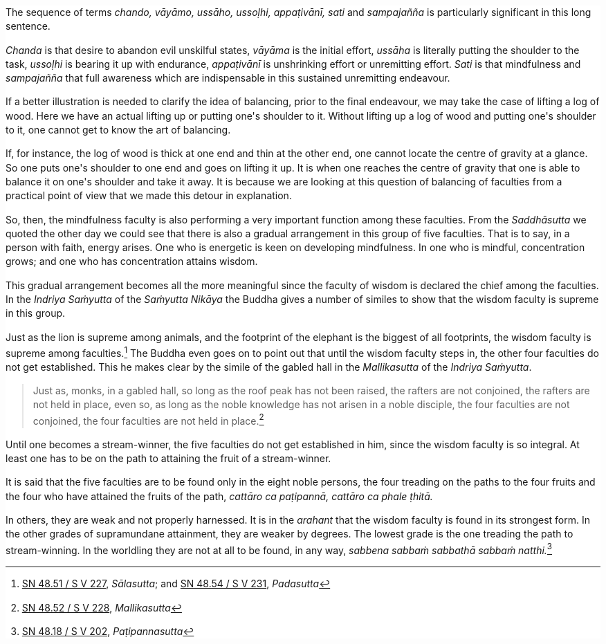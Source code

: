 The sequence of terms *chando, vāyāmo, ussāho, ussoḷhi, appaṭivānī, sati* and
*sampajañña* is particularly significant in this long sentence.

*Chanda* is that desire to abandon evil unskilful states, *vāyāma* is the
initial effort, *ussāha* is literally putting the shoulder to the task,
*ussoḷhi* is bearing it up with endurance, *appaṭivānī* is unshrinking effort or
unremitting effort. *Sati* is that mindfulness and *sampajañña* that full
awareness which are indispensable in this sustained unremitting endeavour.

If a better illustration is needed to clarify the idea of balancing, prior to
the final endeavour, we may take the case of lifting a log of wood. Here we have
an actual lifting up or putting one's shoulder to it. Without lifting up a log
of wood and putting one's shoulder to it, one cannot get to know the art of
balancing.

If, for instance, the log of wood is thick at one end and thin at the other end,
one cannot locate the centre of gravity at a glance. So one puts one's shoulder
to one end and goes on lifting it up. It is when one reaches the centre of
gravity that one is able to balance it on one's shoulder and take it away. It is
because we are looking at this question of balancing of faculties from a
practical point of view that we made this detour in explanation.

So, then, the mindfulness faculty is also performing a very important function
among these faculties. From the *Saddhāsutta* we quoted the other day we could
see that there is also a gradual arrangement in this group of five faculties.
That is to say, in a person with faith, energy arises. One who is energetic is
keen on developing mindfulness. In one who is mindful, concentration grows; and
one who has concentration attains wisdom.

This gradual arrangement becomes all the more meaningful since the faculty of
wisdom is declared the chief among the faculties. In the *Indriya Saṁyutta* of
the *Saṁyutta Nikāya* the Buddha gives a number of similes to show that the
wisdom faculty is supreme in this group.

Just as the lion is supreme among animals, and the footprint of the elephant is
the biggest of all footprints, the wisdom faculty is supreme among
faculties.[^fn1017] The Buddha even goes on to point out that until the wisdom
faculty steps in, the other four faculties do not get established. This he makes
clear by the simile of the gabled hall in the *Mallikasutta* of the *Indriya
Saṁyutta*.

> Just as, monks, in a gabled hall, so long as the roof peak has not been
> raised, the rafters are not conjoined, the rafters are not held in place, even
> so, as long as the noble knowledge has not arisen in a noble disciple, the
> four faculties are not conjoined, the four faculties are not held in
> place.[^fn1018]

Until one becomes a stream-winner, the five faculties do not get established in
him, since the wisdom faculty is so integral. At least one has to be on the path
to attaining the fruit of a stream-winner.

It is said that the five faculties are to be found only in the eight noble
persons, the four treading on the paths to the four fruits and the four who have
attained the fruits of the path, *cattāro ca paṭipannā, cattāro ca phale ṭhitā.*

In others, they are weak and not properly harnessed. It is in the *arahant* that
the wisdom faculty is found in its strongest form. In the other grades of
supramundane attainment, they are weaker by degrees. The lowest grade is the one
treading the path to stream-winning. In the worldling they are not at all to be
found, in any way, *sabbena sabbaṁ sabbathā sabbaṁ natthi.*[^fn1019]


[^fn1012]: [MN 64 / M I 436](https://suttacentral.net/mn64/pli/ms), *Mahāmālunkyasutta*
[^fn1013]: [SN 48.10 / S V 197](https://suttacentral.net/sn48.10/pli/ms), *Paṭhamavibhaṅgasutta*
[^fn1014]: [MN 95 / M II 173](https://suttacentral.net/mn95/pli/ms), *Caṅkīsutta*
[^fn1015]: Ps III 426
[^fn1016]: [AN 8.74 / A IV 320](https://suttacentral.net/an8.74/pli/ms), *Dutiyamaraṇasatisutta*
[^fn1017]: [SN 48.51 / S V 227](https://suttacentral.net/sn48.51/pli/ms), *Sālasutta*; and [SN 48.54 / S V 231](https://suttacentral.net/sn48.54/pli/ms), *Padasutta*
[^fn1018]: [SN 48.52 / S V 228](https://suttacentral.net/sn48.52/pli/ms), *Mallikasutta*
[^fn1019]: [SN 48.18 / S V 202](https://suttacentral.net/sn48.18/pli/ms), *Paṭipannasutta*
[^fn1020]: [SN 46.5 / S V 72](https://suttacentral.net/sn46.5/pli/ms), *Bhikkhusutta*
[^fn1021]: [SN 46.54 / S V 119](https://suttacentral.net/sn46.54/pli/ms), *Mettāsahagatasutta*
[^fn1022]: [SN 54.13 / S V 331](https://suttacentral.net/sn54.13/pli/ms), *Paṭhamaānandasutta*
[^fn1023]: [MN 117 / M III 72](https://suttacentral.net/mn117/pli/ms), *Mahācattārīsakasutta*
[^fn1024]: E.g. [SN 45.2 / S V 2](https://suttacentral.net/sn45.2/pli/ms), *Upaḍḍhasutta*
[^fn1025]: [MN 117 / M III 76](https://suttacentral.net/mn117/pli/ms), *Mahācattārīsakasutta*
[^fn1026]: [AN 1.314 / A I 32](https://suttacentral.net/an1.306-315/pli/ms), *Ekadhammapāḷi*
[^fn1027]: [SN 56.11 / S V 421](https://suttacentral.net/sn56.11/pli/ms), *Dhammacakkappavattanasutta*
[^fn1028]: [MN 135 / M III 203](https://suttacentral.net/mn135/pli/ms), *Cūḷakammavibhaṅgasutta*
[^fn1029]: [AN 4.34 / A II 34](https://suttacentral.net/an4.34/pli/ms), *Aggappasādasutta*
[^fn1030]: [SN 45.155 / S V 49](https://suttacentral.net/sn45.155/pli/ms), *Ākāsasutta*
[^fn1031]: [MN 149 / M III 287](https://suttacentral.net/mn149/pli/ms), *Mahāsaḷāyatanikasutta*